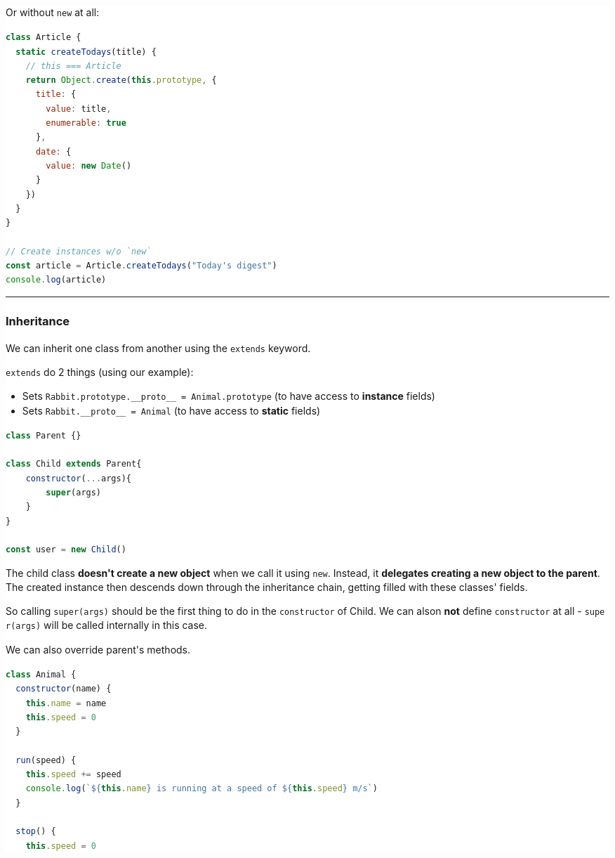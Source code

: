 Or without `new` at all:

```js
class Article {
  static createTodays(title) {
    // this === Article
    return Object.create(this.prototype, {
      title: {
        value: title,
        enumerable: true
      },
      date: {
        value: new Date()
      }
    })
  }
}

// Create instances w/o `new`
const article = Article.createTodays("Today's digest")
console.log(article)
```

***

### Inheritance

We can inherit one class from another using the `extends` keyword.

`extends` do 2 things (using our example):

- Sets `Rabbit.prototype.__proto__ = Animal.prototype` (to have access to **instance** fields)
- Sets `Rabbit.__proto__ = Animal` (to have access to **static** fields)

```js
class Parent {}

class Child extends Parent{
	constructor(...args){
		super(args)
	}
}

const user = new Child()
```

The child class **doesn't create a new object** when we call it using `new`. Instead, it **delegates creating a new object to the parent**. The created instance then descends down through the inheritance chain, getting filled with these classes' fields. 

So calling `super(args)` should be the first thing to do in the `constructor` of Child. We can alson **not** define `constructor` at all - `super(args)` will be called internally in this case. 

We can also override parent's methods. 

```js
class Animal {
  constructor(name) {
    this.name = name
    this.speed = 0
  }

  run(speed) {
    this.speed += speed
    console.log(`${this.name} is running at a speed of ${this.speed} m/s`)
  }

  stop() {
    this.speed = 0
```